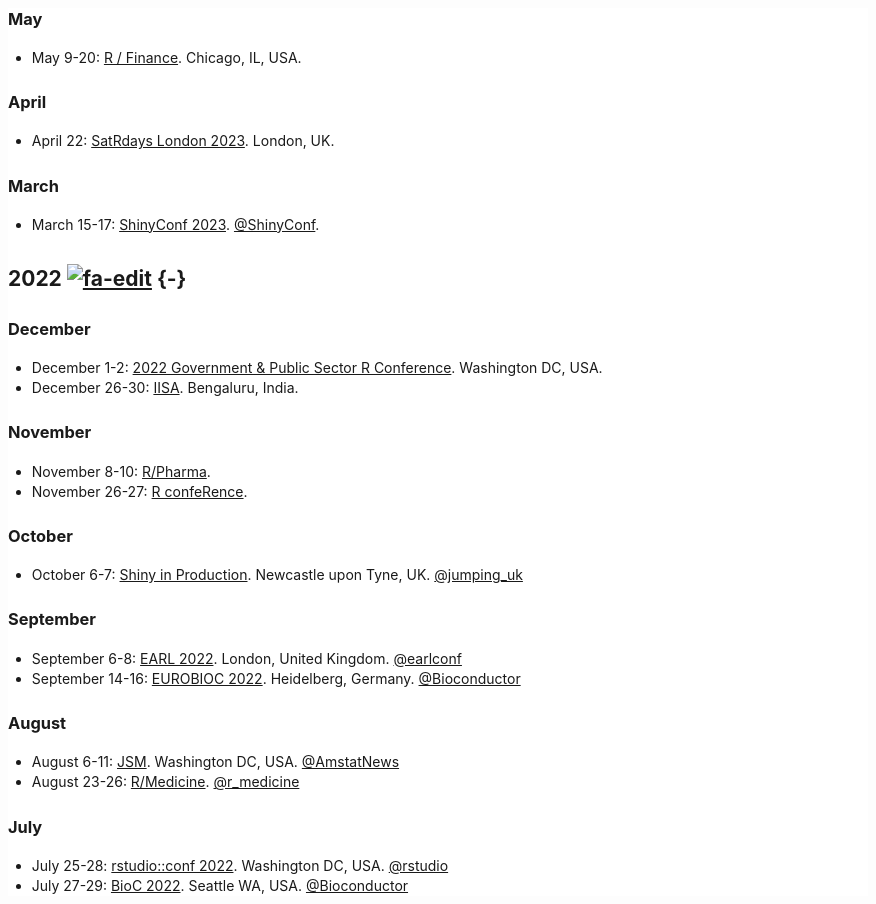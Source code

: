 ### May

  * May 9-20: [R / Finance](https://www.rinfinance.com/). Chicago, IL, USA.

### April

  * April 22: [SatRdays London 2023](https://satrday-london-2023.jumpingrivers.com/). London, UK.

### March

  * March 15-17: [ShinyConf 2023](https://shinyconf.com/). [\@ShinyConf](https://twitter.com/ShinyConf).

## 2022 <a href="https://github.com/jumpingrivers/meetingsR/blob/main/01-events.Rmd" class = "h2-side-link"><img src="https://bit.ly/2RRirG7" alt="fa-edit" class="edit"></a> {-}

### December

  * December 1-2: [2022 Government & Public Sector R Conference](https://rstats.ai/gov/). Washington DC, USA.
  * December 26-30: [IISA](intindstat.org/conference2022/index). Bengaluru, India.

### November

  * November 8-10: [R/Pharma](https://rinpharma.com/).
  * November 26-27: [R confeRence](https://www.r-conference.com/).

### October

* October 6-7: [Shiny in Production](https://shiny-in-production.jumpingrivers.com/). Newcastle upon Tyne, UK. [\@jumping_uk](https://twitter.com/jumping_uk)

### September

* September 6-8: [EARL 2022](https://info.mango-solutions.com/earl-conference-2022). London, United Kingdom. [\@earlconf](https://twitter.com/earlconf)
* September 14-16: [EUROBIOC 2022](https://eurobioc2022.bioconductor.org/). Heidelberg, Germany. [\@Bioconductor](https://twitter.com/Bioconductor)

### August

  * August 6-11: [JSM](https://ww2.amstat.org/meetings/jsm/2022/conferenceinfo.cfm). Washington DC, USA. [\@AmstatNews](https://twitter.com/AmstatNews)
  * August 23-26: [R/Medicine](https://events.linuxfoundation.org/r-medicine/). [\@r_medicine](https://twitter.com/r_medicine)

### July

  * July 25-28: [rstudio::conf 2022](https://www.rstudio.com/conference/). Washington DC, USA. [\@rstudio](https://twitter.com/rstudio)
  * July 27-29: [BioC 2022](https://bioc2022.bioconductor.org/). Seattle WA, USA. [\@Bioconductor](https://twitter.com/Bioconductor)
